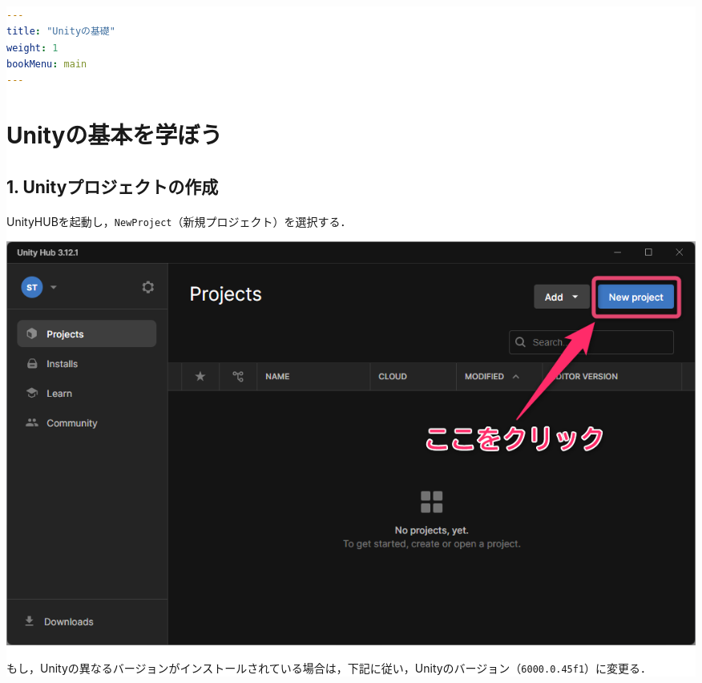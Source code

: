 ```yaml
---
title: "Unityの基礎"
weight: 1
bookMenu: main
---
```


# Unityの基本を学ぼう

## 1. Unityプロジェクトの作成

UnityHUBを起動し，`NewProject`（新規プロジェクト）を選択する．

![unity-hub](./unity-hub.png)

もし，Unityの異なるバージョンがインストールされている場合は，下記に従い，Unityのバージョン（`6000.0.45f1`）に変更る．
